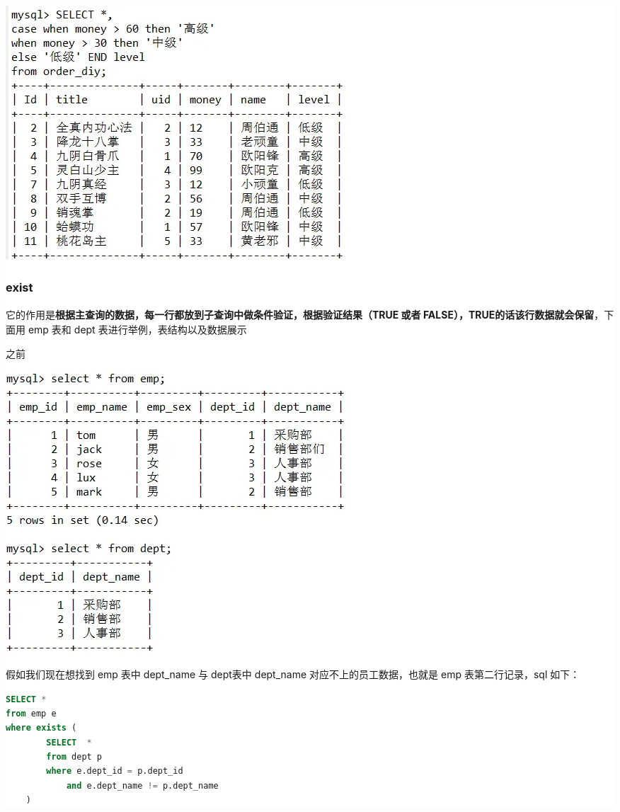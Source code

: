 ![image-20230401101140248](img/image-20230401101140248.png)

### exist

它的作用是**根据主查询的数据，每一行都放到子查询中做条件验证，根据验证结果（TRUE 或者 FALSE），TRUE的话该行数据就会保留**，下面用 emp 表和 dept 表进行举例，表结构以及数据展示

之前

![image-20230401101312814](img/image-20230401101312814.png)

假如我们现在想找到 emp 表中 dept_name 与 dept表中 dept_name 对应不上的员工数据，也就是 emp 表第二行记录，sql 如下：

~~~sql
SELECT *
from emp e
where exists (
        SELECT  *
        from dept p
        where e.dept_id = p.dept_id
            and e.dept_name != p.dept_name
    )
~~~
